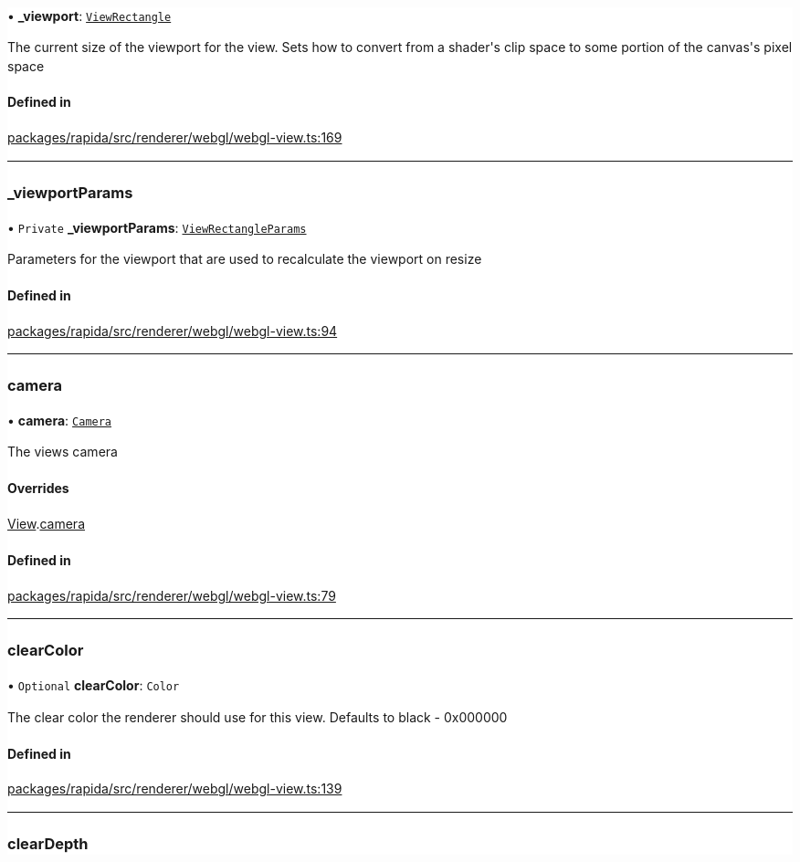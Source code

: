 • **\_viewport**: [`ViewRectangle`](../modules.md#viewrectangle)

The current size of the viewport for the view. Sets how to convert from a shader's clip space to some portion of the canvas's pixel space

#### Defined in

[packages/rapida/src/renderer/webgl/webgl-view.ts:169](https://gitlab.com/rapidajs/rapida/-/blob/795fd7e/packages/rapida/src/renderer/webgl/webgl-view.ts#L169)

___

### \_viewportParams

• `Private` **\_viewportParams**: [`ViewRectangleParams`](../modules.md#viewrectangleparams)

Parameters for the viewport that are used to recalculate the viewport on resize

#### Defined in

[packages/rapida/src/renderer/webgl/webgl-view.ts:94](https://gitlab.com/rapidajs/rapida/-/blob/795fd7e/packages/rapida/src/renderer/webgl/webgl-view.ts#L94)

___

### camera

• **camera**: [`Camera`](Camera.md)

The views camera

#### Overrides

[View](View.md).[camera](View.md#camera)

#### Defined in

[packages/rapida/src/renderer/webgl/webgl-view.ts:79](https://gitlab.com/rapidajs/rapida/-/blob/795fd7e/packages/rapida/src/renderer/webgl/webgl-view.ts#L79)

___

### clearColor

• `Optional` **clearColor**: `Color`

The clear color the renderer should use for this view. Defaults to black - 0x000000

#### Defined in

[packages/rapida/src/renderer/webgl/webgl-view.ts:139](https://gitlab.com/rapidajs/rapida/-/blob/795fd7e/packages/rapida/src/renderer/webgl/webgl-view.ts#L139)

___

### clearDepth
